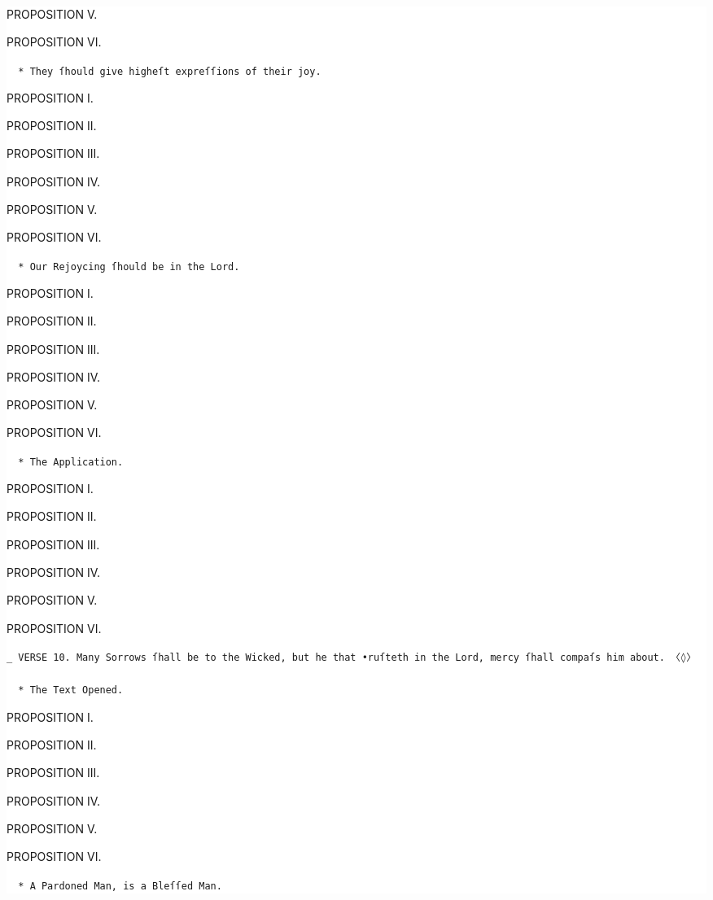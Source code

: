 PROPOSITION V.

PROPOSITION VI.

      * They ſhould give higheſt expreſſions of their joy.

PROPOSITION I.

PROPOSITION II.

PROPOSITION III.

PROPOSITION IV.

PROPOSITION V.

PROPOSITION VI.

      * Our Rejoycing ſhould be in the Lord.

PROPOSITION I.

PROPOSITION II.

PROPOSITION III.

PROPOSITION IV.

PROPOSITION V.

PROPOSITION VI.

      * The Application.

PROPOSITION I.

PROPOSITION II.

PROPOSITION III.

PROPOSITION IV.

PROPOSITION V.

PROPOSITION VI.

    _ VERSE 10. Many Sorrows ſhall be to the Wicked, but he that •ruſteth in the Lord, mercy ſhall compaſs him about. 〈◊〉

      * The Text Opened.

PROPOSITION I.

PROPOSITION II.

PROPOSITION III.

PROPOSITION IV.

PROPOSITION V.

PROPOSITION VI.

      * A Pardoned Man, is a Bleſſed Man.
